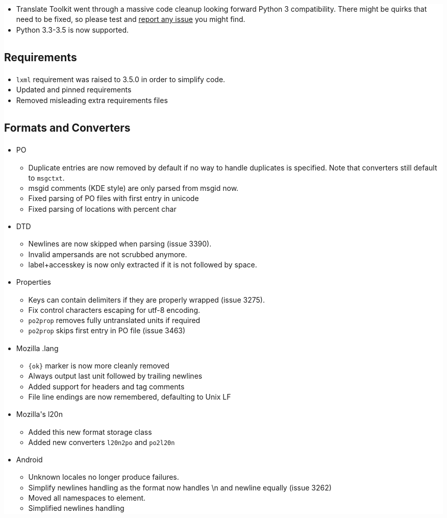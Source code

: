 - Translate Toolkit went through a massive code cleanup looking forward Python
  3 compatibility. There might be quirks that need to be fixed, so please test
  and [report any issue](https://github.com/translate/translate/issues/new)
  you might find.
- Python 3.3-3.5 is now supported.


Requirements
------------

- `lxml` requirement was raised to 3.5.0 in order to simplify code.
- Updated and pinned requirements
- Removed misleading extra requirements files


Formats and Converters
----------------------

- PO

  - Duplicate entries are now removed by default if no way to handle
    duplicates is specified. Note that converters still default to ``msgctxt``.
  - msgid comments (KDE style) are only parsed from msgid now.
  - Fixed parsing of PO files with first entry in unicode
  - Fixed parsing of locations with percent char

- DTD
  - Newlines are now skipped when parsing (issue 3390).
  - Invalid ampersands are not scrubbed anymore.
  - label+accesskey is now only extracted if it is not followed by space.

- Properties

  - Keys can contain delimiters if they are properly wrapped (issue 3275).
  - Fix control characters escaping for utf-8 encoding.
  - `po2prop` removes fully untranslated units if required
  - `po2prop` skips first entry in PO file (issue 3463)

- Mozilla .lang

  - `{ok}` marker is now more cleanly removed
  - Always output last unit followed by trailing newlines
  - Added support for headers and tag comments
  - File line endings are now remembered, defaulting to Unix LF

- Mozilla's l20n

  - Added this new format storage class
  - Added new converters `l20n2po` and `po2l20n`

- Android

  - Unknown locales no longer produce failures.
  - Simplify newlines handling as the format now handles \n and newline equally
    (issue 3262)
  - Moved all namespaces to <resources> element.
  - Simplified newlines handling
